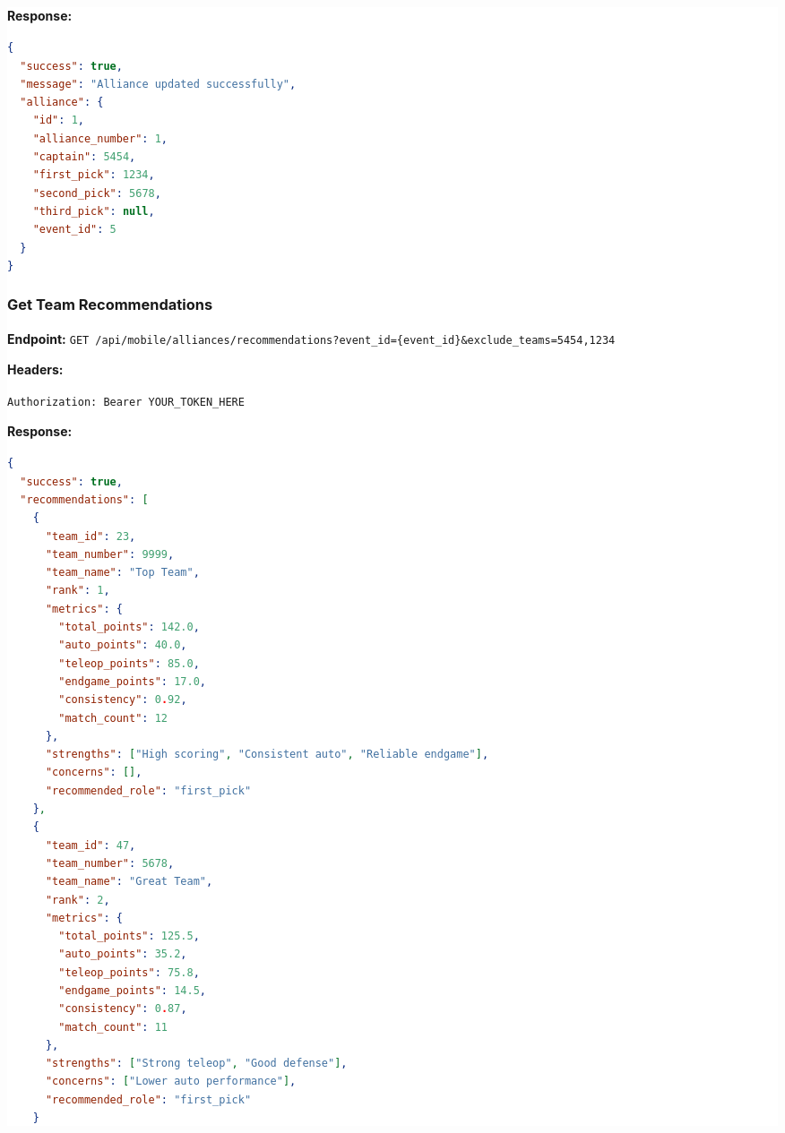 **Response:**
```json
{
  "success": true,
  "message": "Alliance updated successfully",
  "alliance": {
    "id": 1,
    "alliance_number": 1,
    "captain": 5454,
    "first_pick": 1234,
    "second_pick": 5678,
    "third_pick": null,
    "event_id": 5
  }
}
```

### Get Team Recommendations
**Endpoint:** `GET /api/mobile/alliances/recommendations?event_id={event_id}&exclude_teams=5454,1234`

**Headers:**
```
Authorization: Bearer YOUR_TOKEN_HERE
```

**Response:**
```json
{
  "success": true,
  "recommendations": [
    {
      "team_id": 23,
      "team_number": 9999,
      "team_name": "Top Team",
      "rank": 1,
      "metrics": {
        "total_points": 142.0,
        "auto_points": 40.0,
        "teleop_points": 85.0,
        "endgame_points": 17.0,
        "consistency": 0.92,
        "match_count": 12
      },
      "strengths": ["High scoring", "Consistent auto", "Reliable endgame"],
      "concerns": [],
      "recommended_role": "first_pick"
    },
    {
      "team_id": 47,
      "team_number": 5678,
      "team_name": "Great Team",
      "rank": 2,
      "metrics": {
        "total_points": 125.5,
        "auto_points": 35.2,
        "teleop_points": 75.8,
        "endgame_points": 14.5,
        "consistency": 0.87,
        "match_count": 11
      },
      "strengths": ["Strong teleop", "Good defense"],
      "concerns": ["Lower auto performance"],
      "recommended_role": "first_pick"
    }
```